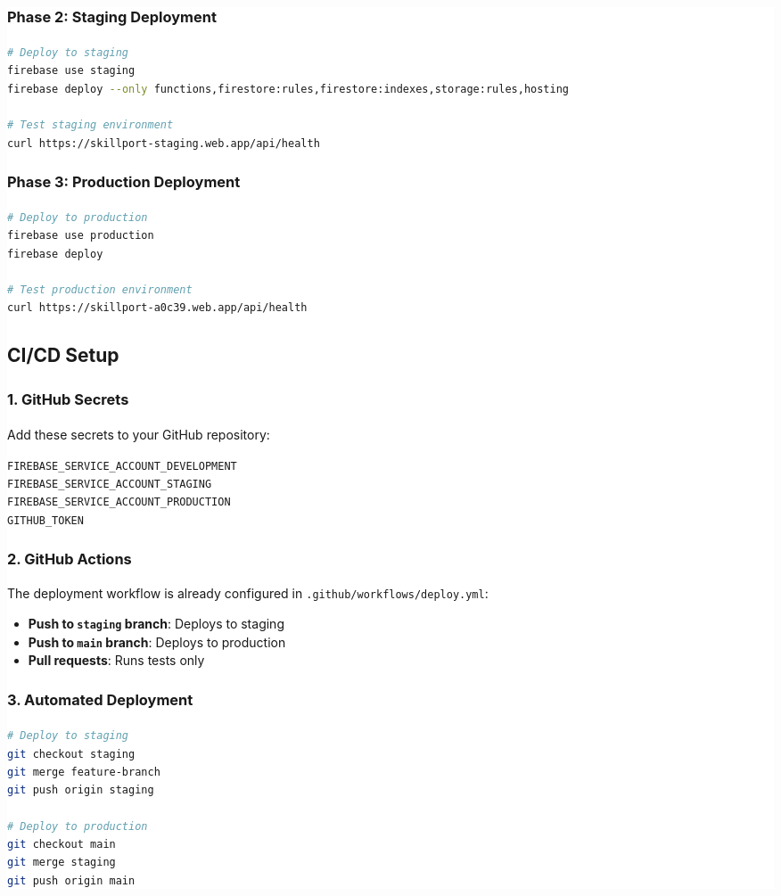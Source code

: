 ### **Phase 2: Staging Deployment**
```bash
# Deploy to staging
firebase use staging
firebase deploy --only functions,firestore:rules,firestore:indexes,storage:rules,hosting

# Test staging environment
curl https://skillport-staging.web.app/api/health
```

### **Phase 3: Production Deployment**
```bash
# Deploy to production
firebase use production
firebase deploy

# Test production environment
curl https://skillport-a0c39.web.app/api/health
```

## **CI/CD Setup**

### **1. GitHub Secrets**
Add these secrets to your GitHub repository:

```
FIREBASE_SERVICE_ACCOUNT_DEVELOPMENT
FIREBASE_SERVICE_ACCOUNT_STAGING
FIREBASE_SERVICE_ACCOUNT_PRODUCTION
GITHUB_TOKEN
```

### **2. GitHub Actions**
The deployment workflow is already configured in `.github/workflows/deploy.yml`:

- **Push to `staging` branch**: Deploys to staging
- **Push to `main` branch**: Deploys to production
- **Pull requests**: Runs tests only

### **3. Automated Deployment**
```bash
# Deploy to staging
git checkout staging
git merge feature-branch
git push origin staging

# Deploy to production
git checkout main
git merge staging
git push origin main
```
